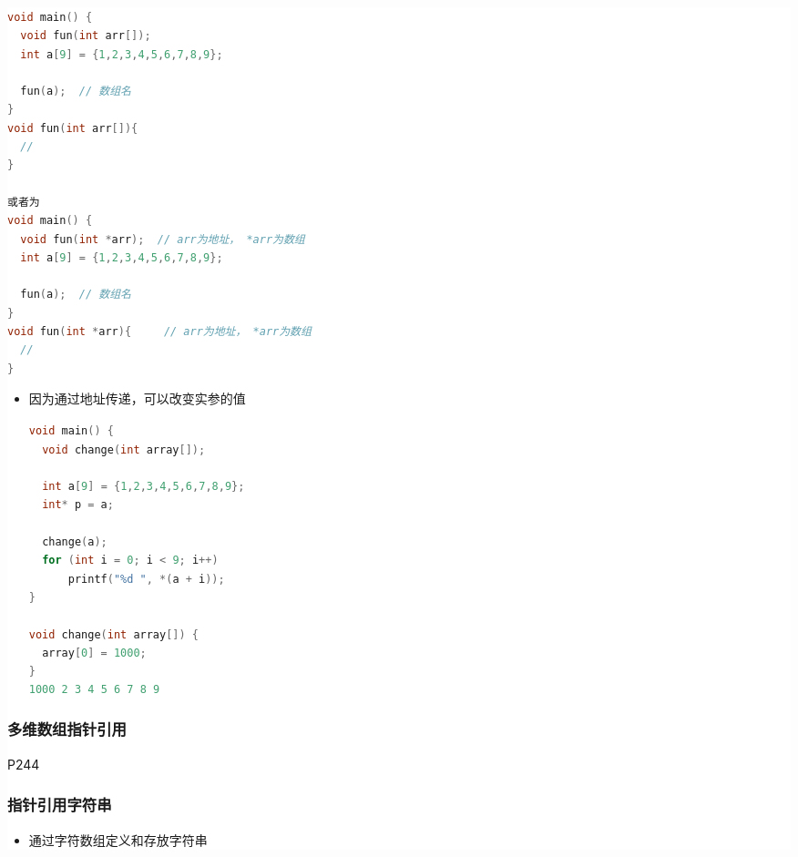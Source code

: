   ```c
  void main() {
  	void fun(int arr[]);
  	int a[9] = {1,2,3,4,5,6,7,8,9};
  	
  	fun(a);  // 数组名
  }
  void fun(int arr[]){
  	//
  }
  
  或者为
  void main() {
  	void fun(int *arr);  // arr为地址， *arr为数组
  	int a[9] = {1,2,3,4,5,6,7,8,9};
  	
  	fun(a);  // 数组名
  }
  void fun(int *arr){     // arr为地址， *arr为数组
  	//
  }
  ```

* 因为通过地址传递，可以改变实参的值

  ```c
  void main() {
  	void change(int array[]);
  
  	int a[9] = {1,2,3,4,5,6,7,8,9};
  	int* p = a;
  	
  	change(a);
  	for (int i = 0; i < 9; i++)
  		printf("%d ", *(a + i));
  }
  
  void change(int array[]) {
  	array[0] = 1000;
  }
  1000 2 3 4 5 6 7 8 9
  ```




### 多维数组指针引用

P244



### 指针引用字符串

* 通过字符数组定义和存放字符串
